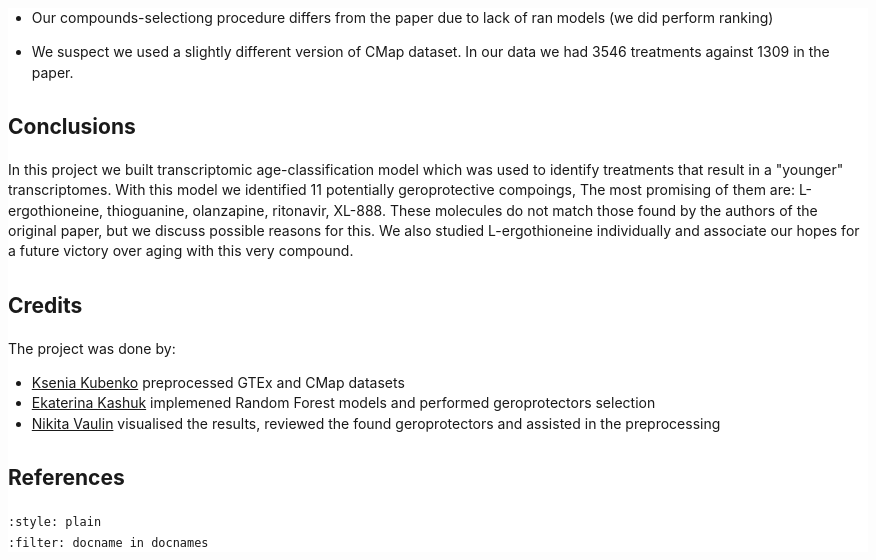- Our compounds-selectiong procedure differs from the paper due to lack of ran models (we did perform ranking)

- We suspect we used a slightly different version of CMap dataset. In our data we had 3546 treatments against 1309 in the paper. 

## Conclusions
 
In this project we built transcriptomic age-classification model which was used to identify treatments that result in a "younger" transcriptomes. With this model we identified 11 potentially geroprotective compoings, The most promising of them are: L-ergothioneine, thioguanine,  olanzapine, ritonavir, XL-888. These molecules do not match those found by the authors of the original paper, but we discuss possible reasons for this. We also studied L-ergothioneine individually and associate our hopes for a future victory over aging with this very compound. 

## Credits

The project was done by:

- [Ksenia Kubenko](https://crei.skoltech.ru/cls/people/kseniakubenko) preprocessed GTEx and CMap datasets
- [Ekaterina Kashuk](https://crei.skoltech.ru/cls/people/ekaterinakashuk) implemened Random Forest models and performed geroprotectors selection
- [Nikita Vaulin](https://www.linkedin.com/in/nvaulin/) visualised the results, reviewed the found geroprotectors and assisted in the preprocessing


## References

```{bibliography}
:style: plain
:filter: docname in docnames
```
